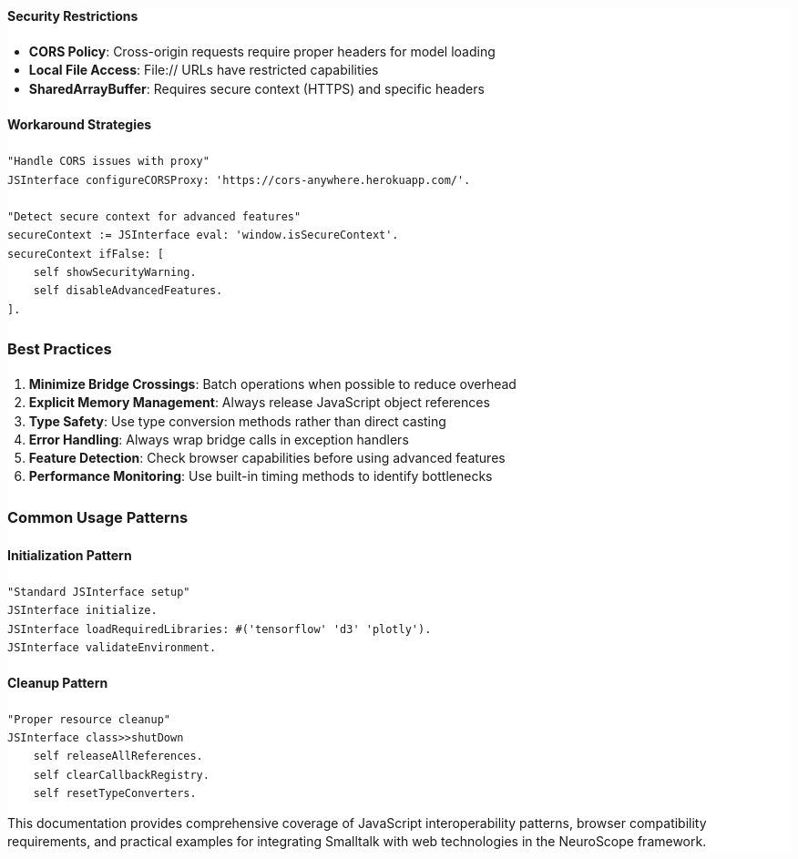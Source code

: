 #### Security Restrictions
- **CORS Policy**: Cross-origin requests require proper headers for model loading
- **Local File Access**: File:// URLs have restricted capabilities
- **SharedArrayBuffer**: Requires secure context (HTTPS) and specific headers

#### Workaround Strategies
```smalltalk
"Handle CORS issues with proxy"
JSInterface configureCORSProxy: 'https://cors-anywhere.herokuapp.com/'.

"Detect secure context for advanced features"
secureContext := JSInterface eval: 'window.isSecureContext'.
secureContext ifFalse: [
    self showSecurityWarning.
    self disableAdvancedFeatures.
].
```

### Best Practices

1. **Minimize Bridge Crossings**: Batch operations when possible to reduce overhead
2. **Explicit Memory Management**: Always release JavaScript object references
3. **Type Safety**: Use type conversion methods rather than direct casting
4. **Error Handling**: Always wrap bridge calls in exception handlers
5. **Feature Detection**: Check browser capabilities before using advanced features
6. **Performance Monitoring**: Use built-in timing methods to identify bottlenecks

### Common Usage Patterns

#### Initialization Pattern
```smalltalk
"Standard JSInterface setup"
JSInterface initialize.
JSInterface loadRequiredLibraries: #('tensorflow' 'd3' 'plotly').
JSInterface validateEnvironment.
```

#### Cleanup Pattern
```smalltalk
"Proper resource cleanup"
JSInterface class>>shutDown
    self releaseAllReferences.
    self clearCallbackRegistry.
    self resetTypeConverters.
```

This documentation provides comprehensive coverage of JavaScript interoperability patterns, browser compatibility requirements, and practical examples for integrating Smalltalk with web technologies in the NeuroScope framework.